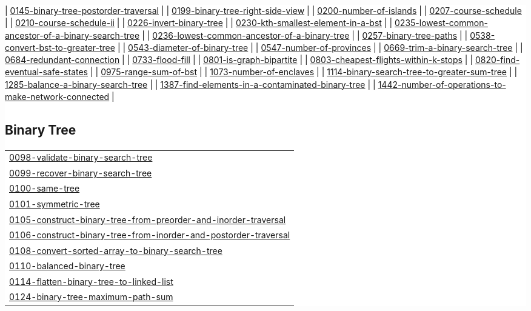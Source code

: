 | [0145-binary-tree-postorder-traversal](https://github.com/Kunjshah84/leet/tree/master/0145-binary-tree-postorder-traversal) |
| [0199-binary-tree-right-side-view](https://github.com/Kunjshah84/leet/tree/master/0199-binary-tree-right-side-view) |
| [0200-number-of-islands](https://github.com/Kunjshah84/leet/tree/master/0200-number-of-islands) |
| [0207-course-schedule](https://github.com/Kunjshah84/leet/tree/master/0207-course-schedule) |
| [0210-course-schedule-ii](https://github.com/Kunjshah84/leet/tree/master/0210-course-schedule-ii) |
| [0226-invert-binary-tree](https://github.com/Kunjshah84/leet/tree/master/0226-invert-binary-tree) |
| [0230-kth-smallest-element-in-a-bst](https://github.com/Kunjshah84/leet/tree/master/0230-kth-smallest-element-in-a-bst) |
| [0235-lowest-common-ancestor-of-a-binary-search-tree](https://github.com/Kunjshah84/leet/tree/master/0235-lowest-common-ancestor-of-a-binary-search-tree) |
| [0236-lowest-common-ancestor-of-a-binary-tree](https://github.com/Kunjshah84/leet/tree/master/0236-lowest-common-ancestor-of-a-binary-tree) |
| [0257-binary-tree-paths](https://github.com/Kunjshah84/leet/tree/master/0257-binary-tree-paths) |
| [0538-convert-bst-to-greater-tree](https://github.com/Kunjshah84/leet/tree/master/0538-convert-bst-to-greater-tree) |
| [0543-diameter-of-binary-tree](https://github.com/Kunjshah84/leet/tree/master/0543-diameter-of-binary-tree) |
| [0547-number-of-provinces](https://github.com/Kunjshah84/leet/tree/master/0547-number-of-provinces) |
| [0669-trim-a-binary-search-tree](https://github.com/Kunjshah84/leet/tree/master/0669-trim-a-binary-search-tree) |
| [0684-redundant-connection](https://github.com/Kunjshah84/leet/tree/master/0684-redundant-connection) |
| [0733-flood-fill](https://github.com/Kunjshah84/leet/tree/master/0733-flood-fill) |
| [0801-is-graph-bipartite](https://github.com/Kunjshah84/leet/tree/master/0801-is-graph-bipartite) |
| [0803-cheapest-flights-within-k-stops](https://github.com/Kunjshah84/leet/tree/master/0803-cheapest-flights-within-k-stops) |
| [0820-find-eventual-safe-states](https://github.com/Kunjshah84/leet/tree/master/0820-find-eventual-safe-states) |
| [0975-range-sum-of-bst](https://github.com/Kunjshah84/leet/tree/master/0975-range-sum-of-bst) |
| [1073-number-of-enclaves](https://github.com/Kunjshah84/leet/tree/master/1073-number-of-enclaves) |
| [1114-binary-search-tree-to-greater-sum-tree](https://github.com/Kunjshah84/leet/tree/master/1114-binary-search-tree-to-greater-sum-tree) |
| [1285-balance-a-binary-search-tree](https://github.com/Kunjshah84/leet/tree/master/1285-balance-a-binary-search-tree) |
| [1387-find-elements-in-a-contaminated-binary-tree](https://github.com/Kunjshah84/leet/tree/master/1387-find-elements-in-a-contaminated-binary-tree) |
| [1442-number-of-operations-to-make-network-connected](https://github.com/Kunjshah84/leet/tree/master/1442-number-of-operations-to-make-network-connected) |
## Binary Tree
|  |
| ------- |
| [0098-validate-binary-search-tree](https://github.com/Kunjshah84/leet/tree/master/0098-validate-binary-search-tree) |
| [0099-recover-binary-search-tree](https://github.com/Kunjshah84/leet/tree/master/0099-recover-binary-search-tree) |
| [0100-same-tree](https://github.com/Kunjshah84/leet/tree/master/0100-same-tree) |
| [0101-symmetric-tree](https://github.com/Kunjshah84/leet/tree/master/0101-symmetric-tree) |
| [0105-construct-binary-tree-from-preorder-and-inorder-traversal](https://github.com/Kunjshah84/leet/tree/master/0105-construct-binary-tree-from-preorder-and-inorder-traversal) |
| [0106-construct-binary-tree-from-inorder-and-postorder-traversal](https://github.com/Kunjshah84/leet/tree/master/0106-construct-binary-tree-from-inorder-and-postorder-traversal) |
| [0108-convert-sorted-array-to-binary-search-tree](https://github.com/Kunjshah84/leet/tree/master/0108-convert-sorted-array-to-binary-search-tree) |
| [0110-balanced-binary-tree](https://github.com/Kunjshah84/leet/tree/master/0110-balanced-binary-tree) |
| [0114-flatten-binary-tree-to-linked-list](https://github.com/Kunjshah84/leet/tree/master/0114-flatten-binary-tree-to-linked-list) |
| [0124-binary-tree-maximum-path-sum](https://github.com/Kunjshah84/leet/tree/master/0124-binary-tree-maximum-path-sum) |